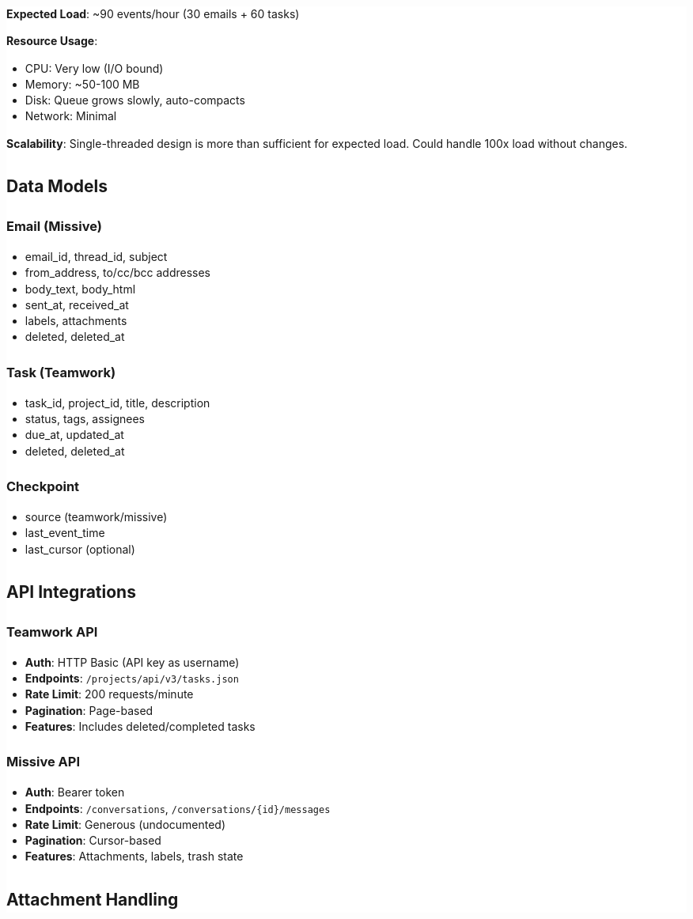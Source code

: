 **Expected Load**: ~90 events/hour (30 emails + 60 tasks)

**Resource Usage**:
- CPU: Very low (I/O bound)
- Memory: ~50-100 MB
- Disk: Queue grows slowly, auto-compacts
- Network: Minimal

**Scalability**: Single-threaded design is more than sufficient for expected load. Could handle 100x load without changes.

## Data Models

### Email (Missive)
- email_id, thread_id, subject
- from_address, to/cc/bcc addresses
- body_text, body_html
- sent_at, received_at
- labels, attachments
- deleted, deleted_at

### Task (Teamwork)
- task_id, project_id, title, description
- status, tags, assignees
- due_at, updated_at
- deleted, deleted_at

### Checkpoint
- source (teamwork/missive)
- last_event_time
- last_cursor (optional)

## API Integrations

### Teamwork API
- **Auth**: HTTP Basic (API key as username)
- **Endpoints**: `/projects/api/v3/tasks.json`
- **Rate Limit**: 200 requests/minute
- **Pagination**: Page-based
- **Features**: Includes deleted/completed tasks

### Missive API
- **Auth**: Bearer token
- **Endpoints**: `/conversations`, `/conversations/{id}/messages`
- **Rate Limit**: Generous (undocumented)
- **Pagination**: Cursor-based
- **Features**: Attachments, labels, trash state

## Attachment Handling
